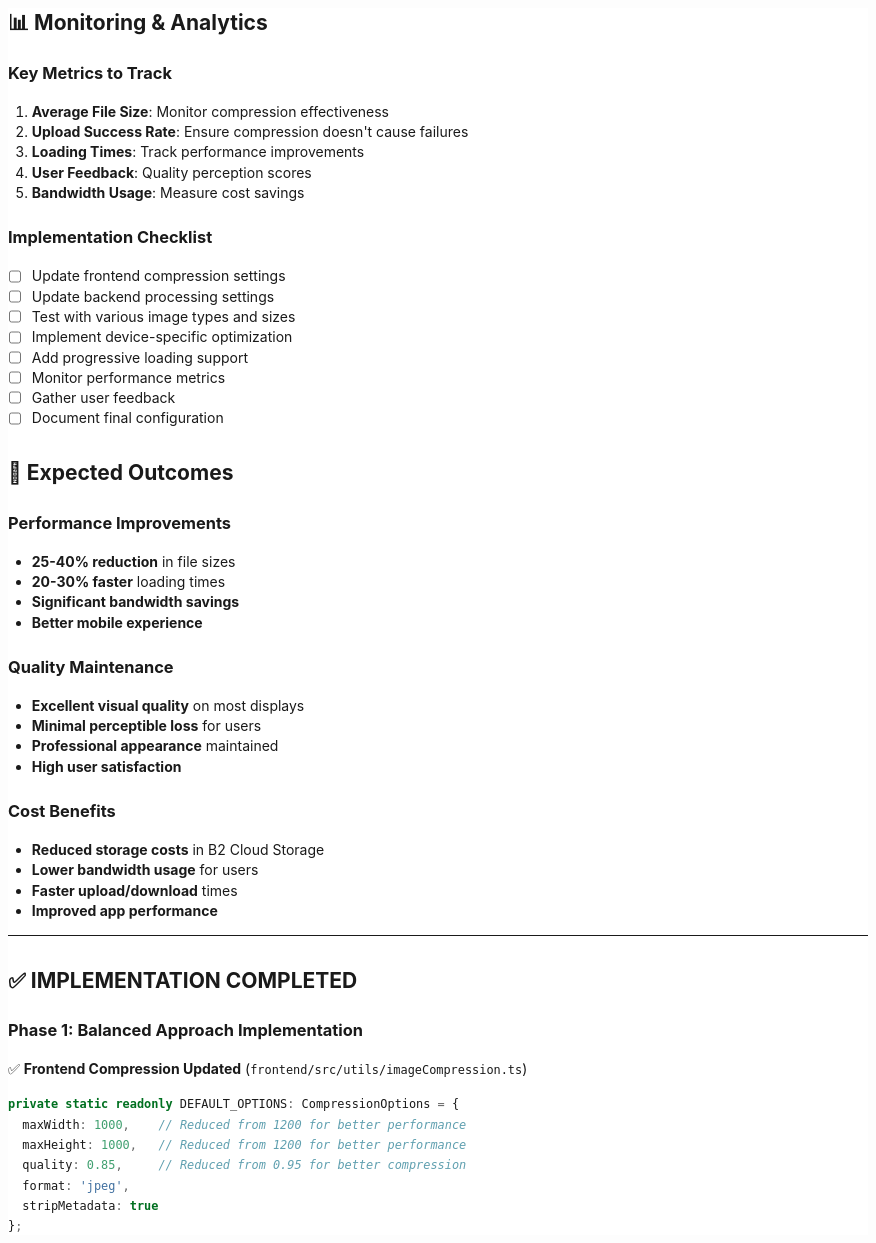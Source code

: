 ## 📊 **Monitoring & Analytics**

### **Key Metrics to Track**
1. **Average File Size**: Monitor compression effectiveness
2. **Upload Success Rate**: Ensure compression doesn't cause failures
3. **Loading Times**: Track performance improvements
4. **User Feedback**: Quality perception scores
5. **Bandwidth Usage**: Measure cost savings

### **Implementation Checklist**
- [ ] Update frontend compression settings
- [ ] Update backend processing settings
- [ ] Test with various image types and sizes
- [ ] Implement device-specific optimization
- [ ] Add progressive loading support
- [ ] Monitor performance metrics
- [ ] Gather user feedback
- [ ] Document final configuration

## 🎉 **Expected Outcomes**

### **Performance Improvements**
- **25-40% reduction** in file sizes
- **20-30% faster** loading times
- **Significant bandwidth savings**
- **Better mobile experience**

### **Quality Maintenance**
- **Excellent visual quality** on most displays
- **Minimal perceptible loss** for users
- **Professional appearance** maintained
- **High user satisfaction**

### **Cost Benefits**
- **Reduced storage costs** in B2 Cloud Storage
- **Lower bandwidth usage** for users
- **Faster upload/download** times
- **Improved app performance**

---

## ✅ **IMPLEMENTATION COMPLETED**

### **Phase 1: Balanced Approach Implementation**
✅ **Frontend Compression Updated** (`frontend/src/utils/imageCompression.ts`)
```typescript
private static readonly DEFAULT_OPTIONS: CompressionOptions = {
  maxWidth: 1000,    // Reduced from 1200 for better performance
  maxHeight: 1000,   // Reduced from 1200 for better performance
  quality: 0.85,     // Reduced from 0.95 for better compression
  format: 'jpeg',
  stripMetadata: true
};
```
